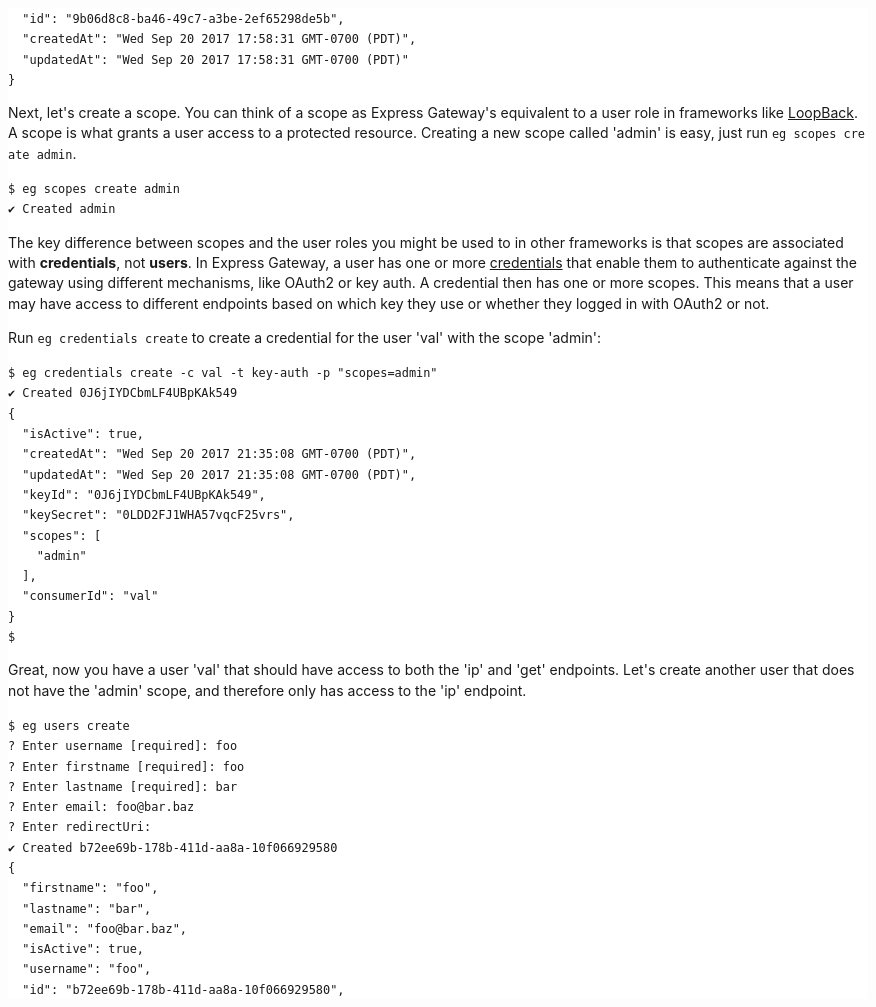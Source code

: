 ```
  "id": "9b06d8c8-ba46-49c7-a3be-2ef65298de5b",
  "createdAt": "Wed Sep 20 2017 17:58:31 GMT-0700 (PDT)",
  "updatedAt": "Wed Sep 20 2017 17:58:31 GMT-0700 (PDT)"
}
```

Next, let's create a scope. You can think of a scope as Express Gateway's equivalent to a user role in
frameworks like [LoopBack](https://loopback.io/doc/en/lb2/Defining-and-using-roles.html). A scope is what grants a
user access to a protected resource. Creating a new scope called 'admin' is easy, just run `eg scopes create admin`.

```
$ eg scopes create admin
✔ Created admin
```

The key difference between scopes and the user roles you might be used to in other frameworks is that scopes are
associated with **credentials**, not **users**. In Express Gateway, a user has one or more
[credentials](http://www.express-gateway.io/docs/credential-management) that enable them to authenticate against
the gateway using different mechanisms, like OAuth2 or key auth. A credential then has one or more scopes. This means
that a user may have access to different endpoints based on which key they use or whether they logged in with OAuth2 or not.

Run `eg credentials create` to create a credential for the user 'val' with the scope 'admin':

```
$ eg credentials create -c val -t key-auth -p "scopes=admin"
✔ Created 0J6jIYDCbmLF4UBpKAk549
{
  "isActive": true,
  "createdAt": "Wed Sep 20 2017 21:35:08 GMT-0700 (PDT)",
  "updatedAt": "Wed Sep 20 2017 21:35:08 GMT-0700 (PDT)",
  "keyId": "0J6jIYDCbmLF4UBpKAk549",
  "keySecret": "0LDD2FJ1WHA57vqcF25vrs",
  "scopes": [
    "admin"
  ],
  "consumerId": "val"
}
$
```

Great, now you have a user 'val' that should have access to both the 'ip' and 'get' endpoints. Let's create
another user that does not have the 'admin' scope, and therefore only has access to the 'ip' endpoint.

```
$ eg users create
? Enter username [required]: foo
? Enter firstname [required]: foo
? Enter lastname [required]: bar
? Enter email: foo@bar.baz
? Enter redirectUri:
✔ Created b72ee69b-178b-411d-aa8a-10f066929580
{
  "firstname": "foo",
  "lastname": "bar",
  "email": "foo@bar.baz",
  "isActive": true,
  "username": "foo",
  "id": "b72ee69b-178b-411d-aa8a-10f066929580",
```